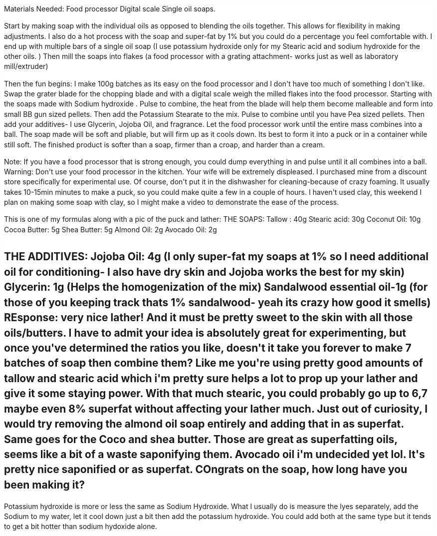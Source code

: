 Materials Needed:
Food processor
Digital scale
Single oil soaps.

Start by making soap with the individual oils as opposed to blending the oils together. This allows for flexibility in making adjustments. I also do a hot process with the soap and super-fat by 1% but you could do a percentage you feel comfortable with. I end up with multiple bars of a single oil soap (I use potassium hydroxide only for my Stearic acid and sodium hydroxide for the other oils. )
Then mill the soaps into flakes (a food processor with a grating attachment- works just as well as laboratory mill/extruder)

Then the fun begins:
I make 100g batches as its easy on the food processor and I don't have too much of something I don't like. Swap the grater blade for the chopping blade and with a digital scale weigh the milled flakes into the food processor.
Starting with the soaps made with Sodium hydroxide . Pulse to combine, the heat from the blade will help them become malleable and form into small BB gun sized pellets. Then add the Potassium Stearate to the mix. Pulse to combine until you have Pea sized pellets. Then add your additives- I use Glycerin, Jojoba Oil, and fragrance. Let the food processor work until the entire mass combines into a ball. The soap made will be soft and pliable, but will firm up as it cools down. Its best to form it into a puck or in a container while still soft. The finished product is softer than a soap, firmer than a croap, and harder than a cream.

Note: If you have a food processor that is strong enough, you could dump everything in and pulse until it all combines into a ball.
Warning: Don't use your food processor in the kitchen. Your wife will be extremely displeased. I purchased mine from a discount store specifically for experimental use. Of course, don't put it in the dishwasher for cleaning-because of crazy foaming.<img class="inlineimg" title="Whistling" src="http://badgerandblade.com/vb/images/smilies/yellow_guys3/whistling.gif" alt="" border="0" /> It usually takes 10-15min minutes to make a puck, so you could make quite a few in a couple of hours. I haven't used clay, this weekend I plan on making some soap with clay, so I might make a video to demonstrate the ease of the process.

This is one of my formulas along with a pic of the puck and lather:
THE SOAPS:
Tallow : 40g
Stearic acid: 30g
Coconut Oil: 10g
Cocoa Butter: 5g
Shea Butter: 5g
Almond Oil: 2g
Avocado Oil: 2g

THE ADDITIVES:
Jojoba Oil: 4g (I only super-fat my soaps at 1% so I need additional oil for conditioning- I also have dry skin and Jojoba works the best for my skin)
Glycerin: 1g (Helps the homogenization of the mix)
Sandalwood essential oil-1g (for those of you keeping track thats 1% sandalwood- yeah its crazy how good it smells)
REsponse:
very nice lather! And it must be pretty sweet to the skin with all those oils/butters. I have to admit your idea is absolutely great for experimenting, but once you've determined the ratios you like, doesn't it take you forever to make 7 batches of soap then combine them? Like me you're using pretty good amounts of tallow and stearic acid which i'm pretty sure helps a lot to prop up your lather and give it some staying power. With that much stearic, you could probably go up to 6,7 maybe even 8% superfat without affecting your lather much. Just out of curiosity, I would try removing the almond oil soap entirely and adding that in as superfat. Same goes for the Coco and shea butter. Those are great as superfatting oils, seems like a bit of a waste saponifying them. Avocado oil i'm undecided yet lol. It's pretty nice saponified or as superfat. COngrats on the soap, how long have you been making it?
---
Potassium hydroxide is more or less the same as Sodium Hydroxide. What I usually do is measure the lyes separately, add the Sodium to my water, let it cool down just a bit then add the potassium hydroxide. You could add both at the same type but it tends to get a bit hotter than sodium hydoxide alone.

